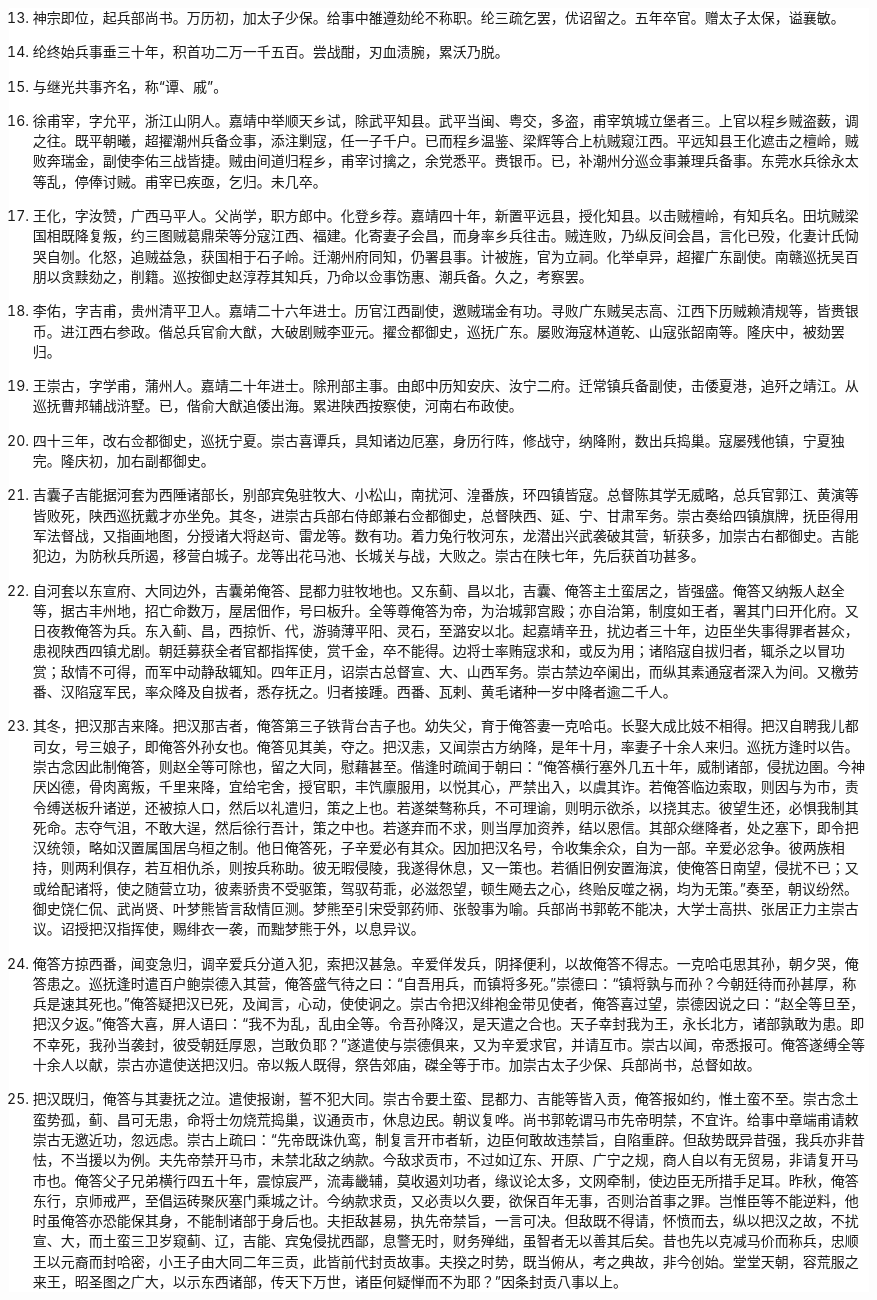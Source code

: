 13. <span id="列传第一百十-13"></span>
神宗即位，起兵部尚书。万历初，加太子少保。给事中雒遵劾纶不称职。纶三疏乞罢，优诏留之。五年卒官。赠太子太保，谥襄敏。

14. <span id="列传第一百十-14"></span>
纶终始兵事垂三十年，积首功二万一千五百。尝战酣，刃血渍腕，累沃乃脱。

15. <span id="列传第一百十-15"></span>
与继光共事齐名，称“谭、戚”。

16. <span id="列传第一百十-16"></span>
徐甫宰，字允平，浙江山阴人。嘉靖中举顺天乡试，除武平知县。武平当闽、粤交，多盗，甫宰筑城立堡者三。上官以程乡贼盗薮，调之往。既平朝曦，超擢潮州兵备佥事，添注剿寇，任一子千户。已而程乡温鉴、梁辉等合上杭贼窥江西。平远知县王化遮击之檀岭，贼败奔瑞金，副使李佑三战皆捷。贼由间道归程乡，甫宰讨擒之，余党悉平。赉银币。已，补潮州分巡佥事兼理兵备事。东莞水兵徐永太等乱，停俸讨贼。甫宰已疾亟，乞归。未几卒。

17. <span id="列传第一百十-17"></span>
王化，字汝赞，广西马平人。父尚学，职方郎中。化登乡荐。嘉靖四十年，新置平远县，授化知县。以击贼檀岭，有知兵名。田坑贼梁国相既降复叛，约三图贼葛鼎荣等分寇江西、福建。化寄妻子会昌，而身率乡兵往击。贼连败，乃纵反间会昌，言化已殁，化妻计氏恸哭自刎。化怒，追贼益急，获国相于石子岭。迁潮州府同知，仍署县事。计被旌，官为立祠。化举卓异，超擢广东副使。南赣巡抚吴百朋以贪黩劾之，削籍。巡按御史赵淳荐其知兵，乃命以佥事饬惠、潮兵备。久之，考察罢。

18. <span id="列传第一百十-18"></span>
李佑，字吉甫，贵州清平卫人。嘉靖二十六年进士。历官江西副使，邀贼瑞金有功。寻败广东贼吴志高、江西下历贼赖清规等，皆赉银币。进江西右参政。偕总兵官俞大猷，大破剧贼李亚元。擢佥都御史，巡抚广东。屡败海寇林道乾、山寇张韶南等。隆庆中，被劾罢归。

19. <span id="列传第一百十-19"></span>
王崇古，字学甫，蒲州人。嘉靖二十年进士。除刑部主事。由郎中历知安庆、汝宁二府。迁常镇兵备副使，击倭夏港，追歼之靖江。从巡抚曹邦辅战浒墅。已，偕俞大猷追倭出海。累进陕西按察使，河南右布政使。

20. <span id="列传第一百十-20"></span>
四十三年，改右佥都御史，巡抚宁夏。崇古喜谭兵，具知诸边厄塞，身历行阵，修战守，纳降附，数出兵捣巢。寇屡残他镇，宁夏独完。隆庆初，加右副都御史。

21. <span id="列传第一百十-21"></span>
吉囊子吉能据河套为西陲诸部长，别部宾兔驻牧大、小松山，南扰河、湟番族，环四镇皆寇。总督陈其学无威略，总兵官郭江、黄演等皆败死，陕西巡抚戴才亦坐免。其冬，进崇古兵部右侍郎兼右佥都御史，总督陕西、延、宁、甘肃军务。崇古奏给四镇旗牌，抚臣得用军法督战，又指画地图，分授诸大将赵岢、雷龙等。数有功。着力兔行牧河东，龙潜出兴武袭破其营，斩获多，加崇古右都御史。吉能犯边，为防秋兵所遏，移营白城子。龙等出花马池、长城关与战，大败之。崇古在陕七年，先后获首功甚多。

22. <span id="列传第一百十-22"></span>
自河套以东宣府、大同边外，吉囊弟俺答、昆都力驻牧地也。又东蓟、昌以北，吉囊、俺答主土蛮居之，皆强盛。俺答又纳叛人赵全等，据古丰州地，招亡命数万，屋居佃作，号曰板升。全等尊俺答为帝，为治城郭宫殿；亦自治第，制度如王者，署其门曰开化府。又日夜教俺答为兵。东入蓟、昌，西掠忻、代，游骑薄平阳、灵石，至潞安以北。起嘉靖辛丑，扰边者三十年，边臣坐失事得罪者甚众，患视陕西四镇尤剧。朝廷募获全者官都指挥使，赏千金，卒不能得。边将士率贿寇求和，或反为用；诸陷寇自拔归者，辄杀之以冒功赏；敌情不可得，而军中动静敌辄知。四年正月，诏崇古总督宣、大、山西军务。崇古禁边卒阑出，而纵其素通寇者深入为间。又檄劳番、汉陷寇军民，率众降及自拔者，悉存抚之。归者接踵。西番、瓦剌、黄毛诸种一岁中降者逾二千人。

23. <span id="列传第一百十-23"></span>
其冬，把汉那吉来降。把汉那吉者，俺答第三子铁背台吉子也。幼失父，育于俺答妻一克哈屯。长娶大成比妓不相得。把汉自聘我儿都司女，号三娘子，即俺答外孙女也。俺答见其美，夺之。把汉恚，又闻崇古方纳降，是年十月，率妻子十余人来归。巡抚方逢时以告。崇古念因此制俺答，则赵全等可除也，留之大同，慰藉甚至。偕逢时疏闻于朝曰：“俺答横行塞外几五十年，威制诸部，侵扰边圉。今神厌凶德，骨肉离叛，千里来降，宜给宅舍，授官职，丰饩廪服用，以悦其心，严禁出入，以虞其诈。若俺答临边索取，则因与为市，责令缚送板升诸逆，还被掠人口，然后以礼遣归，策之上也。若遂桀骜称兵，不可理谕，则明示欲杀，以挠其志。彼望生还，必惧我制其死命。志夺气沮，不敢大逞，然后徐行吾计，策之中也。若遂弃而不求，则当厚加资养，结以恩信。其部众继降者，处之塞下，即令把汉统领，略如汉置属国居乌桓之制。他日俺答死，子辛爱必有其众。因加把汉名号，令收集余众，自为一部。辛爱必忿争。彼两族相持，则两利俱存，若互相仇杀，则按兵称助。彼无暇侵陵，我遂得休息，又一策也。若循旧例安置海滨，使俺答日南望，侵扰不已；又或给配诸将，使之随营立功，彼素骄贵不受驱策，驾驭苟乖，必滋怨望，顿生飏去之心，终贻反噬之祸，均为无策。”奏至，朝议纷然。御史饶仁侃、武尚贤、叶梦熊皆言敌情叵测。梦熊至引宋受郭药师、张彀事为喻。兵部尚书郭乾不能决，大学士高拱、张居正力主崇古议。诏授把汉指挥使，赐绯衣一袭，而黜梦熊于外，以息异议。

24. <span id="列传第一百十-24"></span>
俺答方掠西番，闻变急归，调辛爱兵分道入犯，索把汉甚急。辛爱佯发兵，阴择便利，以故俺答不得志。一克哈屯思其孙，朝夕哭，俺答患之。巡抚逢时遣百户鲍崇德入其营，俺答盛气待之曰：“自吾用兵，而镇将多死。”崇德曰：“镇将孰与而孙？今朝廷待而孙甚厚，称兵是速其死也。”俺答疑把汉已死，及闻言，心动，使使诇之。崇古令把汉绯袍金带见使者，俺答喜过望，崇德因说之曰：“赵全等旦至，把汉夕返。”俺答大喜，屏人语曰：“我不为乱，乱由全等。令吾孙降汉，是天遣之合也。天子幸封我为王，永长北方，诸部孰敢为患。即不幸死，我孙当袭封，彼受朝廷厚恩，岂敢负耶？”遂遣使与崇德俱来，又为辛爱求官，并请互市。崇古以闻，帝悉报可。俺答遂缚全等十余人以献，崇古亦遣使送把汉归。帝以叛人既得，祭告郊庙，磔全等于市。加崇古太子少保、兵部尚书，总督如故。

25. <span id="列传第一百十-25"></span>
把汉既归，俺答与其妻抚之泣。遣使报谢，誓不犯大同。崇古令要土蛮、昆都力、吉能等皆入贡，俺答报如约，惟土蛮不至。崇古念土蛮势孤，蓟、昌可无患，命将士勿烧荒捣巢，议通贡市，休息边民。朝议复哗。尚书郭乾谓马市先帝明禁，不宜许。给事中章端甫请敕崇古无邀近功，忽远虑。崇古上疏曰：“先帝既诛仇鸾，制复言开市者斩，边臣何敢故违禁旨，自陷重辟。但敌势既异昔强，我兵亦非昔怯，不当援以为例。夫先帝禁开马市，未禁北敌之纳款。今敌求贡市，不过如辽东、开原、广宁之规，商人自以有无贸易，非请复开马市也。俺答父子兄弟横行四五十年，震惊宸严，流毒畿辅，莫收遏刘功者，缘议论太多，文网牵制，使边臣无所措手足耳。昨秋，俺答东行，京师戒严，至倡运砖聚灰塞门乘城之计。今纳款求贡，又必责以久要，欲保百年无事，否则治首事之罪。岂惟臣等不能逆料，他时虽俺答亦恐能保其身，不能制诸部于身后也。夫拒敌甚易，执先帝禁旨，一言可决。但敌既不得请，怀愤而去，纵以把汉之故，不扰宣、大，而土蛮三卫岁窥蓟、辽，吉能、宾兔侵扰西鄙，息警无时，财务殚绌，虽智者无以善其后矣。昔也先以克减马价而称兵，忠顺王以元裔而封哈密，小王子由大同二年三贡，此皆前代封贡故事。夫揆之时势，既当俯从，考之典故，非今创始。堂堂天朝，容荒服之来王，昭圣图之广大，以示东西诸部，传天下万世，诸臣何疑惮而不为耶？”因条封贡八事以上。
